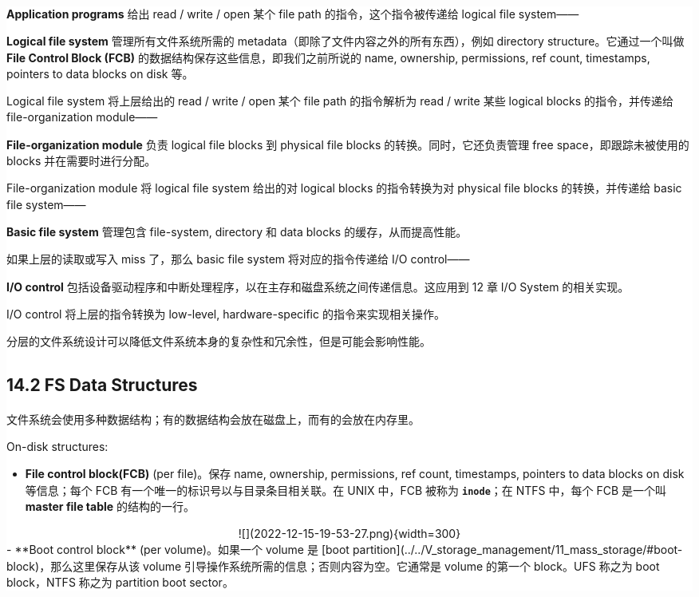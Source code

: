 **Application programs** 给出 read / write / open 某个 file path 的指令，这个指令被传递给 logical file system——

**Logical file system** 管理所有文件系统所需的 metadata（即除了文件内容之外的所有东西），例如 directory structure。它通过一个叫做 **File Control Block (FCB)** 的数据结构保存这些信息，即我们之前所说的 name, ownership, permissions, ref count, timestamps, pointers to data blocks on disk 等。

Logical file system 将上层给出的 read / write / open 某个 file path 的指令解析为 read / write 某些 logical blocks 的指令，并传递给 file-organization module——

**File-organization module** 负责 logical file blocks 到 physical file blocks 的转换。同时，它还负责管理 free space，即跟踪未被使用的 blocks 并在需要时进行分配。

File-organization module 将 logical file system 给出的对 logical blocks 的指令转换为对 physical file blocks 的转换，并传递给 basic file system——

**Basic file system** 管理包含 file-system, directory 和 data blocks 的缓存，从而提高性能。

如果上层的读取或写入 miss 了，那么 basic file system 将对应的指令传递给 I/O control——

**I/O control** 包括设备驱动程序和中断处理程序，以在主存和磁盘系统之间传递信息。这应用到 12 章 I/O System 的相关实现。

I/O control 将上层的指令转换为 low-level, hardware-specific 的指令来实现相关操作。

分层的文件系统设计可以降低文件系统本身的复杂性和冗余性，但是可能会影响性能。

## 14.2 FS Data Structures

文件系统会使用多种数据结构；有的数据结构会放在磁盘上，而有的会放在内存里。

On-disk structures:

- **File control block(FCB)** (per file)。保存 name, ownership, permissions, ref count, timestamps, pointers to data blocks on disk 等信息；每个 FCB 有一个唯一的标识号以与目录条目相关联。在 UNIX 中，FCB 被称为 **`inode`**；在 NTFS 中，每个 FCB 是一个叫 **master file table** 的结构的一行。  
<center>![](2022-12-15-19-53-27.png){width=300}</center>
- **Boot control block** (per volume)。如果一个 volume 是 [boot partition](../../V_storage_management/11_mass_storage/#boot-block)，那么这里保存从该 volume 引导操作系统所需的信息；否则内容为空。它通常是 volume 的第一个 block。UFS 称之为 boot block，NTFS 称之为 partition boot sector。